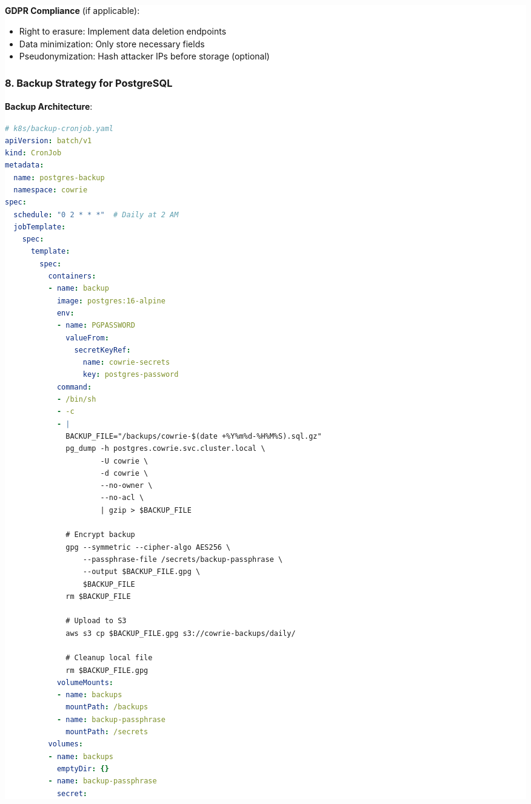 **GDPR Compliance** (if applicable):
- Right to erasure: Implement data deletion endpoints
- Data minimization: Only store necessary fields
- Pseudonymization: Hash attacker IPs before storage (optional)

### 8. Backup Strategy for PostgreSQL

**Backup Architecture**:
```yaml
# k8s/backup-cronjob.yaml
apiVersion: batch/v1
kind: CronJob
metadata:
  name: postgres-backup
  namespace: cowrie
spec:
  schedule: "0 2 * * *"  # Daily at 2 AM
  jobTemplate:
    spec:
      template:
        spec:
          containers:
          - name: backup
            image: postgres:16-alpine
            env:
            - name: PGPASSWORD
              valueFrom:
                secretKeyRef:
                  name: cowrie-secrets
                  key: postgres-password
            command:
            - /bin/sh
            - -c
            - |
              BACKUP_FILE="/backups/cowrie-$(date +%Y%m%d-%H%M%S).sql.gz"
              pg_dump -h postgres.cowrie.svc.cluster.local \
                      -U cowrie \
                      -d cowrie \
                      --no-owner \
                      --no-acl \
                      | gzip > $BACKUP_FILE

              # Encrypt backup
              gpg --symmetric --cipher-algo AES256 \
                  --passphrase-file /secrets/backup-passphrase \
                  --output $BACKUP_FILE.gpg \
                  $BACKUP_FILE
              rm $BACKUP_FILE

              # Upload to S3
              aws s3 cp $BACKUP_FILE.gpg s3://cowrie-backups/daily/

              # Cleanup local file
              rm $BACKUP_FILE.gpg
            volumeMounts:
            - name: backups
              mountPath: /backups
            - name: backup-passphrase
              mountPath: /secrets
          volumes:
          - name: backups
            emptyDir: {}
          - name: backup-passphrase
            secret:
```
